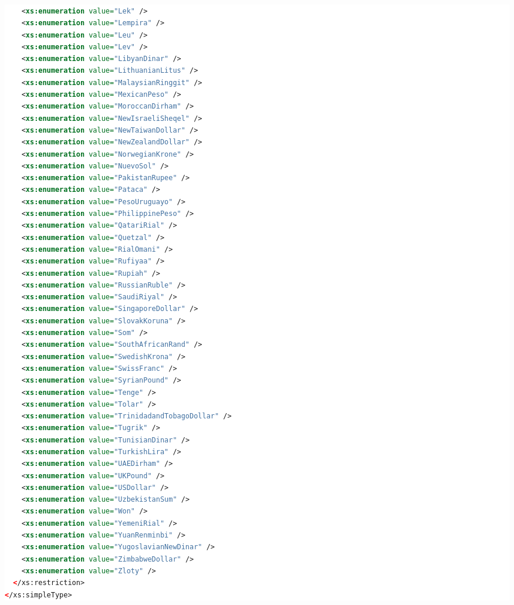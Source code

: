 ```xml
    <xs:enumeration value="Lek" />
    <xs:enumeration value="Lempira" />
    <xs:enumeration value="Leu" />
    <xs:enumeration value="Lev" />
    <xs:enumeration value="LibyanDinar" />
    <xs:enumeration value="LithuanianLitus" />
    <xs:enumeration value="MalaysianRinggit" />
    <xs:enumeration value="MexicanPeso" />
    <xs:enumeration value="MoroccanDirham" />
    <xs:enumeration value="NewIsraeliSheqel" />
    <xs:enumeration value="NewTaiwanDollar" />
    <xs:enumeration value="NewZealandDollar" />
    <xs:enumeration value="NorwegianKrone" />
    <xs:enumeration value="NuevoSol" />
    <xs:enumeration value="PakistanRupee" />
    <xs:enumeration value="Pataca" />
    <xs:enumeration value="PesoUruguayo" />
    <xs:enumeration value="PhilippinePeso" />
    <xs:enumeration value="QatariRial" />
    <xs:enumeration value="Quetzal" />
    <xs:enumeration value="RialOmani" />
    <xs:enumeration value="Rufiyaa" />
    <xs:enumeration value="Rupiah" />
    <xs:enumeration value="RussianRuble" />
    <xs:enumeration value="SaudiRiyal" />
    <xs:enumeration value="SingaporeDollar" />
    <xs:enumeration value="SlovakKoruna" />
    <xs:enumeration value="Som" />
    <xs:enumeration value="SouthAfricanRand" />
    <xs:enumeration value="SwedishKrona" />
    <xs:enumeration value="SwissFranc" />
    <xs:enumeration value="SyrianPound" />
    <xs:enumeration value="Tenge" />
    <xs:enumeration value="Tolar" />
    <xs:enumeration value="TrinidadandTobagoDollar" />
    <xs:enumeration value="Tugrik" />
    <xs:enumeration value="TunisianDinar" />
    <xs:enumeration value="TurkishLira" />
    <xs:enumeration value="UAEDirham" />
    <xs:enumeration value="UKPound" />
    <xs:enumeration value="USDollar" />
    <xs:enumeration value="UzbekistanSum" />
    <xs:enumeration value="Won" />
    <xs:enumeration value="YemeniRial" />
    <xs:enumeration value="YuanRenminbi" />
    <xs:enumeration value="YugoslavianNewDinar" />
    <xs:enumeration value="ZimbabweDollar" />
    <xs:enumeration value="Zloty" />
  </xs:restriction>
</xs:simpleType>
```
